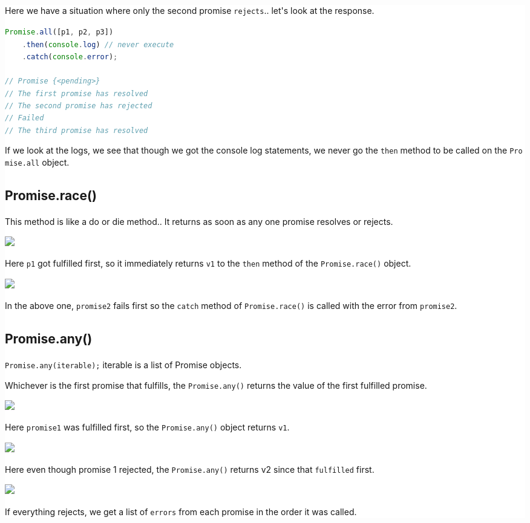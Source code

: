 Here we have a situation where only the second promise `rejects`.. let's look at the response. 

```js
Promise.all([p1, p2, p3])
    .then(console.log) // never execute
    .catch(console.error);

// Promise {<pending>}
// The first promise has resolved
// The second promise has rejected
// Failed
// The third promise has resolved
```

If we look at the logs, we see that though we got the console log statements, we never go the `then` method to be called on the `Promise.all` object.

## Promise.race()

This method is like a do or die method.. It returns as soon as any one promise resolves or rejects. 

![](https://www.javascripttutorial.net/wp-content/uploads/2022/02/JavaScript-Promise-Race-Fulfilled.svg)

Here `p1` got fulfilled first, so it immediately returns `v1` to the `then` method of the `Promise.race()` object.

![](https://www.javascripttutorial.net/wp-content/uploads/2022/02/JavaScript-Promise-Race-Rejected.svg)

In the above one, `promise2` fails first so the `catch` method of `Promise.race()` is called with the error from `promise2`.

## Promise.any()

`Promise.any(iterable);` iterable is a list of Promise objects.

Whichever is the first promise that fulfills, the `Promise.any()` returns the value of the first fulfilled promise. 

![](https://www.javascripttutorial.net/wp-content/uploads/2022/02/JavaScript-Promise.any-Fulfilled.svg)

Here `promise1` was fulfilled first, so the `Promise.any()` object returns `v1`.

![](https://www.javascripttutorial.net/wp-content/uploads/2022/02/JavaScript-Promise.any-rejected.svg)

Here even though  promise 1 rejected, the `Promise.any()` returns v2 since that `fulfilled` first.

![](https://www.javascripttutorial.net/wp-content/uploads/2022/02/JavaScript-Promise.any-all-rejected.svg)

If everything rejects, we get a list of `errors` from each promise in the order it was called.
